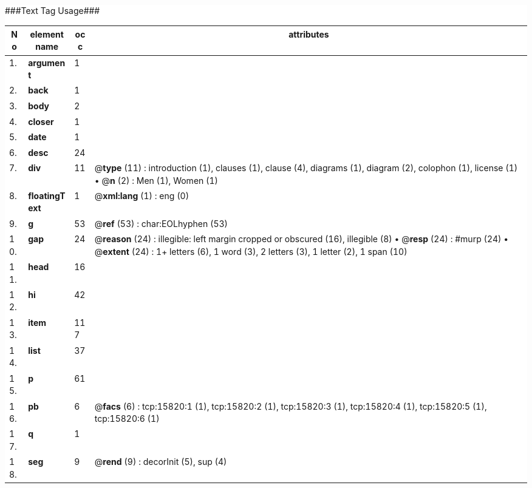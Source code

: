 
###Text Tag Usage###

|No|element name|occ|attributes|
|---|---|---|---|
|1.|__argument__|1||
|2.|__back__|1||
|3.|__body__|2||
|4.|__closer__|1||
|5.|__date__|1||
|6.|__desc__|24||
|7.|__div__|11| @__type__ (11) : introduction (1), clauses (1), clause (4), diagrams (1), diagram (2), colophon (1), license (1)  •  @__n__ (2) : Men (1), Women (1)|
|8.|__floatingText__|1| @__xml:lang__ (1) : eng (0)|
|9.|__g__|53| @__ref__ (53) : char:EOLhyphen (53)|
|10.|__gap__|24| @__reason__ (24) : illegible: left margin cropped or obscured (16), illegible (8)  •  @__resp__ (24) : #murp (24)  •  @__extent__ (24) : 1+ letters (6), 1 word (3), 2 letters (3), 1 letter (2), 1 span (10)|
|11.|__head__|16||
|12.|__hi__|42||
|13.|__item__|117||
|14.|__list__|37||
|15.|__p__|61||
|16.|__pb__|6| @__facs__ (6) : tcp:15820:1 (1), tcp:15820:2 (1), tcp:15820:3 (1), tcp:15820:4 (1), tcp:15820:5 (1), tcp:15820:6 (1)|
|17.|__q__|1||
|18.|__seg__|9| @__rend__ (9) : decorInit (5), sup (4)|
